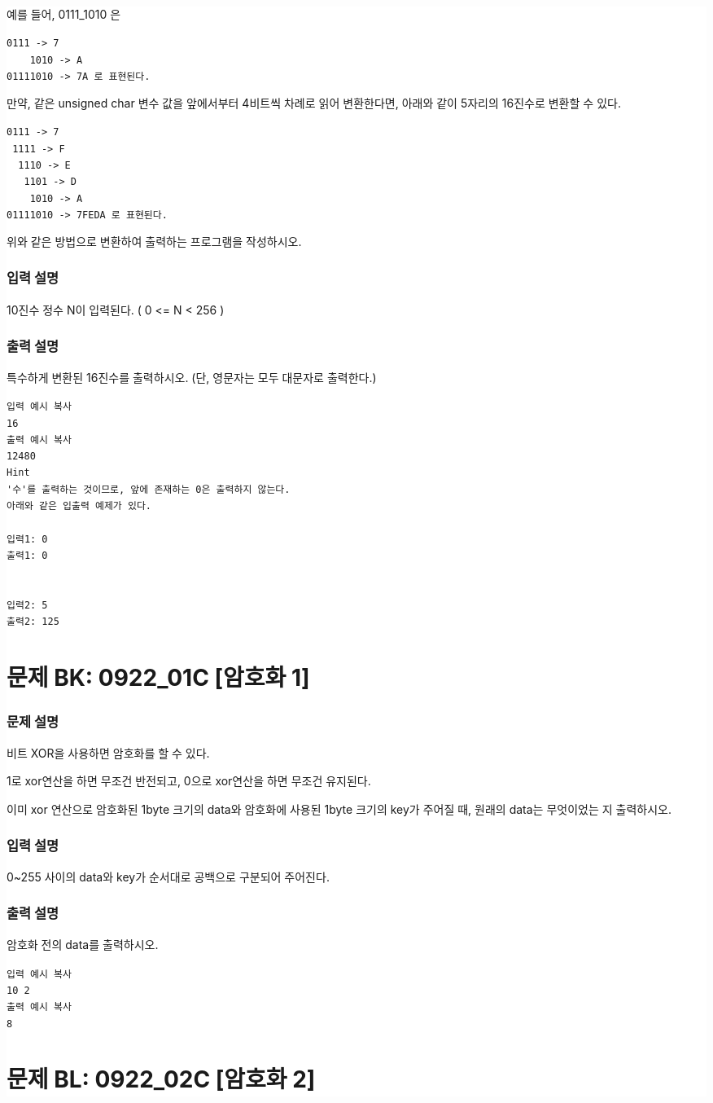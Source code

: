 예를 들어, 0111_1010 은
```
0111 -> 7
    1010 -> A
01111010 -> 7A 로 표현된다.
```
만약, 같은 unsigned char 변수 값을 앞에서부터 4비트씩 차례로 읽어 변환한다면, 
아래와 같이 5자리의 16진수로 변환할 수 있다.
```
0111 -> 7
 1111 -> F
  1110 -> E
   1101 -> D
    1010 -> A
01111010 -> 7FEDA 로 표현된다.
```
위와 같은 방법으로 변환하여 출력하는 프로그램을 작성하시오.

### 입력 설명
10진수 정수 N이 입력된다. ( 0 <= N < 256 )
### 출력 설명
특수하게 변환된 16진수를 출력하시오.
(단, 영문자는 모두 대문자로 출력한다.)
```
입력 예시 복사
16
출력 예시 복사
12480
Hint
'수'를 출력하는 것이므로, 앞에 존재하는 0은 출력하지 않는다.
아래와 같은 입출력 예제가 있다. 

입력1: 0
출력1: 0


입력2: 5
출력2: 125
```
# 문제 BK: 0922_01C [암호화 1]
### 문제 설명
비트 XOR을 사용하면 암호화를 할 수 있다.

1로 xor연산을 하면 무조건 반전되고,
0으로 xor연산을 하면 무조건 유지된다.

이미 xor 연산으로 암호화된 1byte 크기의 data와
암호화에 사용된 1byte 크기의 key가 주어질 때,
원래의 data는 무엇이었는 지 출력하시오.
### 입력 설명
0~255 사이의 data와 key가 순서대로 공백으로 구분되어 주어진다.
### 출력 설명
암호화 전의 data를 출력하시오.
```
입력 예시 복사
10 2
출력 예시 복사
8
```
# 문제 BL: 0922_02C [암호화 2]